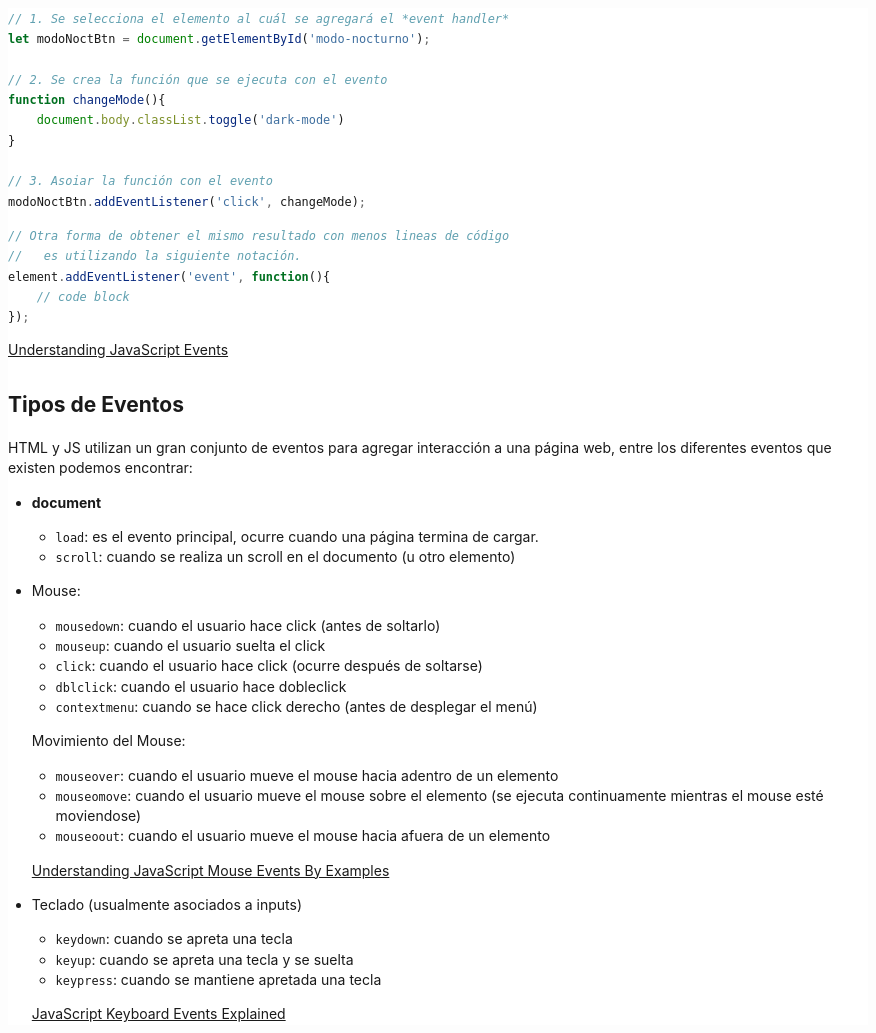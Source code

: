 ```jsx
// 1. Se selecciona el elemento al cuál se agregará el *event handler*
let modoNoctBtn = document.getElementById('modo-nocturno');

// 2. Se crea la función que se ejecuta con el evento
function changeMode(){
	document.body.classList.toggle('dark-mode')
}

// 3. Asoiar la función con el evento
modoNoctBtn.addEventListener('click', changeMode);
```

```jsx
// Otra forma de obtener el mismo resultado con menos lineas de código
//	 es utilizando la siguiente notación.
element.addEventListener('event', function(){
	// code block
});
```

[Understanding JavaScript Events](https://www.javascripttutorial.net/javascript-dom/javascript-events/)

## Tipos de Eventos

HTML y JS utilizan un gran conjunto de eventos para agregar interacción a una página web, entre los diferentes eventos que existen podemos encontrar:

- **document**
    - `load`: es el evento principal, ocurre cuando una página termina de cargar.
    - `scroll`: cuando se realiza un scroll en el documento (u otro elemento)
- Mouse:
    - `mousedown`: cuando el usuario hace click (antes de soltarlo)
    - `mouseup`: cuando el usuario suelta el click
    - `click`: cuando el usuario hace click (ocurre después de soltarse)
    - `dblclick`: cuando el usuario hace dobleclick
    - `contextmenu`: cuando se hace click derecho (antes de desplegar el menú)

    Movimiento del Mouse:

    - `mouseover`: cuando el usuario mueve el mouse hacia adentro de un elemento
    - `mouseomove`: cuando el usuario mueve el mouse sobre el elemento (se ejecuta continuamente mientras el mouse esté moviendose)
    - `mouseoout`: cuando el usuario mueve el mouse hacia afuera de un elemento

    [Understanding JavaScript Mouse Events By Examples](https://www.javascripttutorial.net/javascript-dom/javascript-mouse-events/)

- Teclado (usualmente asociados a inputs)
    - `keydown`: cuando se apreta una tecla
    - `keyup`: cuando se apreta una tecla y se suelta
    - `keypress`: cuando se mantiene apretada una tecla

    [JavaScript Keyboard Events Explained](https://www.javascripttutorial.net/javascript-dom/javascript-keyboard-events/)
